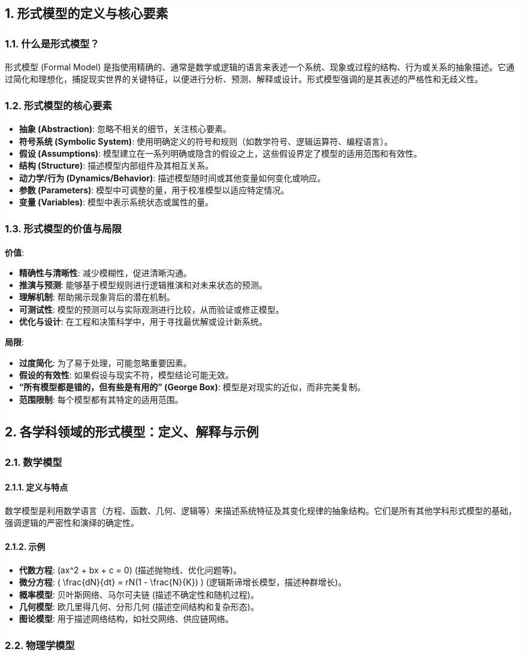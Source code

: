 
## 1. 形式模型的定义与核心要素

### 1.1. 什么是形式模型？

形式模型 (Formal Model) 是指使用精确的、通常是数学或逻辑的语言来表述一个系统、现象或过程的结构、行为或关系的抽象描述。它通过简化和理想化，捕捉现实世界的关键特征，以便进行分析、预测、解释或设计。形式模型强调的是其表述的严格性和无歧义性。

### 1.2. 形式模型的核心要素

* **抽象 (Abstraction)**: 忽略不相关的细节，关注核心要素。
* **符号系统 (Symbolic System)**: 使用明确定义的符号和规则（如数学符号、逻辑运算符、编程语言）。
* **假设 (Assumptions)**: 模型建立在一系列明确或隐含的假设之上，这些假设界定了模型的适用范围和有效性。
* **结构 (Structure)**: 描述模型内部组件及其相互关系。
* **动力学/行为 (Dynamics/Behavior)**: 描述模型随时间或其他变量如何变化或响应。
* **参数 (Parameters)**: 模型中可调整的量，用于校准模型以适应特定情况。
* **变量 (Variables)**: 模型中表示系统状态或属性的量。

### 1.3. 形式模型的价值与局限

**价值**:

* **精确性与清晰性**: 减少模糊性，促进清晰沟通。
* **推演与预测**: 能够基于模型规则进行逻辑推演和对未来状态的预测。
* **理解机制**: 帮助揭示现象背后的潜在机制。
* **可测试性**: 模型的预测可以与实际观测进行比较，从而验证或修正模型。
* **优化与设计**: 在工程和决策科学中，用于寻找最优解或设计新系统。

**局限**:

* **过度简化**: 为了易于处理，可能忽略重要因素。
* **假设的有效性**: 如果假设与现实不符，模型结论可能无效。
* **“所有模型都是错的，但有些是有用的” (George Box)**: 模型是对现实的近似，而非完美复制。
* **范围限制**: 每个模型都有其特定的适用范围。

## 2. 各学科领域的形式模型：定义、解释与示例

### 2.1. 数学模型

#### 2.1.1. 定义与特点

数学模型是利用数学语言（方程、函数、几何、逻辑等）来描述系统特征及其变化规律的抽象结构。它们是所有其他学科形式模型的基础，强调逻辑的严密性和演绎的确定性。

#### 2.1.2. 示例

* **代数方程**: \(ax^2 + bx + c = 0\) (描述抛物线、优化问题等)。
* **微分方程**: \( \frac{dN}{dt} = rN(1 - \frac{N}{K}) \) (逻辑斯谛增长模型，描述种群增长)。
* **概率模型**: 贝叶斯网络、马尔可夫链 (描述不确定性和随机过程)。
* **几何模型**: 欧几里得几何、分形几何 (描述空间结构和复杂形态)。
* **图论模型**: 用于描述网络结构，如社交网络、供应链网络。

### 2.2. 物理学模型
